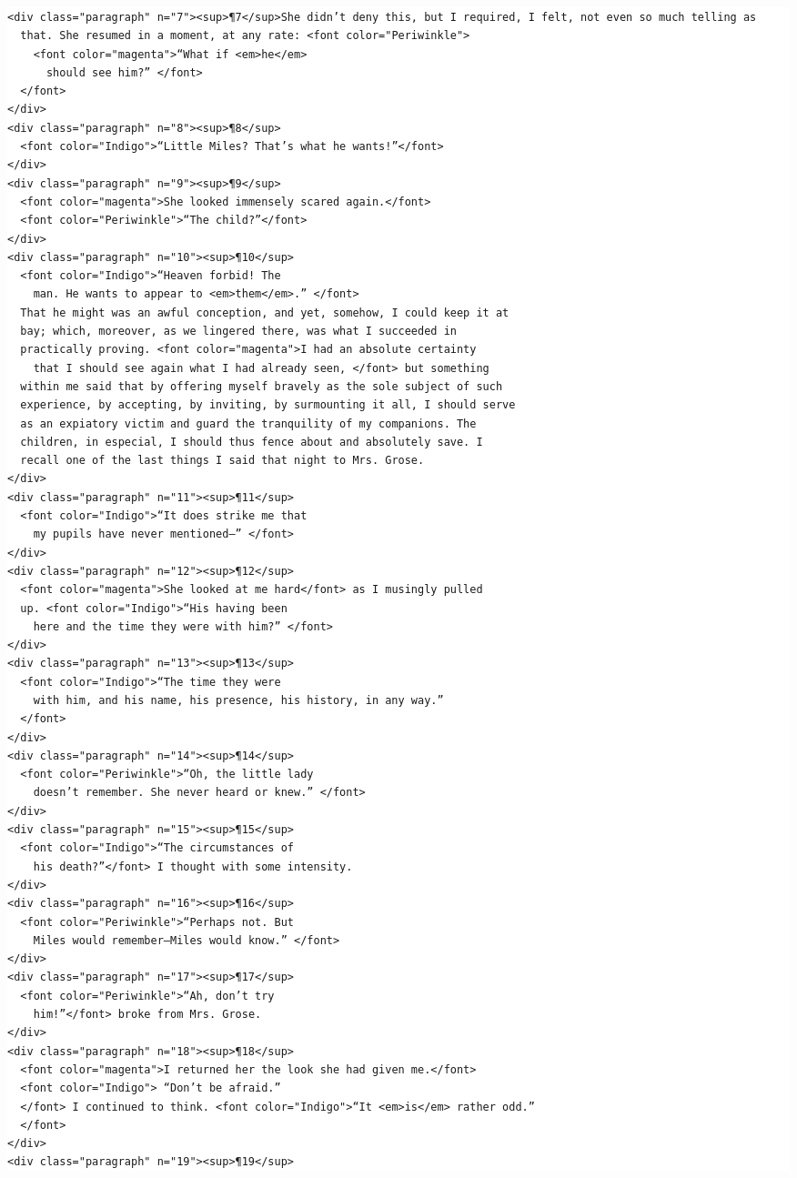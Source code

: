     <div class="paragraph" n="7"><sup>¶7</sup>She didn’t deny this, but I required, I felt, not even so much telling as
      that. She resumed in a moment, at any rate: <font color="Periwinkle">
        <font color="magenta">“What if <em>he</em>
          should see him?” </font>
      </font>
    </div>
    <div class="paragraph" n="8"><sup>¶8</sup>
      <font color="Indigo">“Little Miles? That’s what he wants!”</font>
    </div>
    <div class="paragraph" n="9"><sup>¶9</sup>
      <font color="magenta">She looked immensely scared again.</font>
      <font color="Periwinkle">“The child?”</font>
    </div>
    <div class="paragraph" n="10"><sup>¶10</sup>
      <font color="Indigo">“Heaven forbid! The
        man. He wants to appear to <em>them</em>.” </font>
      That he might was an awful conception, and yet, somehow, I could keep it at
      bay; which, moreover, as we lingered there, was what I succeeded in
      practically proving. <font color="magenta">I had an absolute certainty
        that I should see again what I had already seen, </font> but something
      within me said that by offering myself bravely as the sole subject of such
      experience, by accepting, by inviting, by surmounting it all, I should serve
      as an expiatory victim and guard the tranquility of my companions. The
      children, in especial, I should thus fence about and absolutely save. I
      recall one of the last things I said that night to Mrs. Grose.
    </div>
    <div class="paragraph" n="11"><sup>¶11</sup>
      <font color="Indigo">“It does strike me that
        my pupils have never mentioned—” </font>
    </div>
    <div class="paragraph" n="12"><sup>¶12</sup>
      <font color="magenta">She looked at me hard</font> as I musingly pulled
      up. <font color="Indigo">“His having been
        here and the time they were with him?” </font>
    </div>
    <div class="paragraph" n="13"><sup>¶13</sup>
      <font color="Indigo">“The time they were
        with him, and his name, his presence, his history, in any way.”
      </font>
    </div>
    <div class="paragraph" n="14"><sup>¶14</sup>
      <font color="Periwinkle">“Oh, the little lady
        doesn’t remember. She never heard or knew.” </font>
    </div>
    <div class="paragraph" n="15"><sup>¶15</sup>
      <font color="Indigo">“The circumstances of
        his death?”</font> I thought with some intensity.
    </div>
    <div class="paragraph" n="16"><sup>¶16</sup>
      <font color="Periwinkle">“Perhaps not. But
        Miles would remember—Miles would know.” </font>
    </div>
    <div class="paragraph" n="17"><sup>¶17</sup>
      <font color="Periwinkle">“Ah, don’t try
        him!”</font> broke from Mrs. Grose.
    </div>
    <div class="paragraph" n="18"><sup>¶18</sup>
      <font color="magenta">I returned her the look she had given me.</font>
      <font color="Indigo"> “Don’t be afraid.”
      </font> I continued to think. <font color="Indigo">“It <em>is</em> rather odd.”
      </font>
    </div>
    <div class="paragraph" n="19"><sup>¶19</sup>